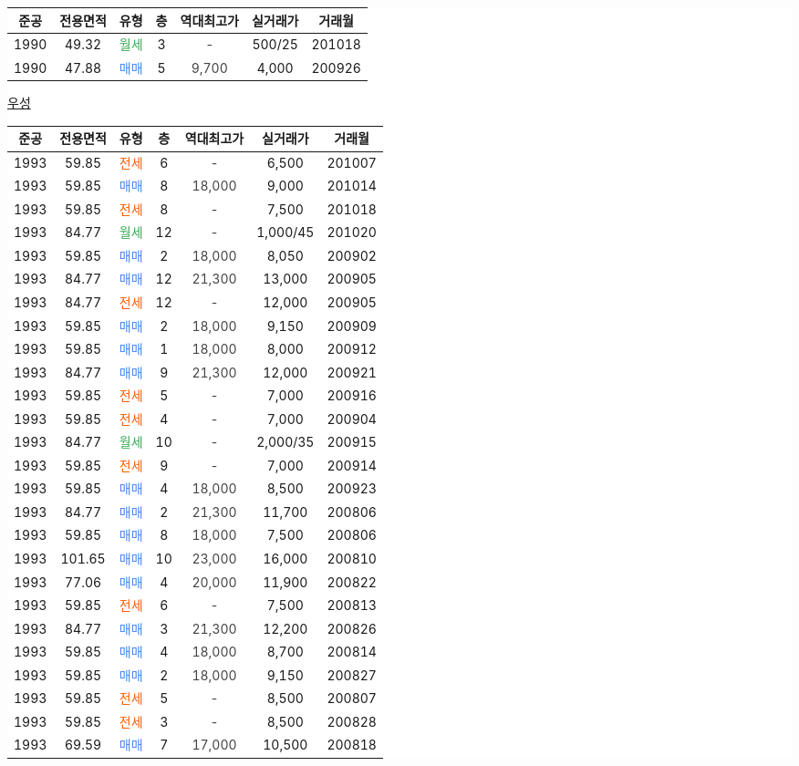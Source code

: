 |준공|전용면적|유형|층|역대최고가|실거래가|거래월|
|:---:|:---:|:---:|:---:|:---:|:---:|:---:|
|1990|49.32|<span style="color:#34a853">월세</span>|3|<span style="color:#444444">-</span>|500/25|201018|
|1990|47.88|<span style="color:#4285f3">매매</span>|5|<span style="color:#444444">9,700</span>|4,000|200926|

[우성](https://search.naver.com/search.naver?query=%EA%B2%BD%EC%83%81%EB%82%A8%EB%8F%84+%EC%B0%BD%EC%9B%90%EC%8B%9C+%EC%A7%84%ED%95%B4%EA%B5%AC+%ED%92%8D%ED%98%B8%EB%8F%99+%EC%9A%B0%EC%84%B1)

|준공|전용면적|유형|층|역대최고가|실거래가|거래월|
|:---:|:---:|:---:|:---:|:---:|:---:|:---:|
|1993|59.85|<span style="color:#ff5a00">전세</span>|6|<span style="color:#444444">-</span>|6,500|201007|
|1993|59.85|<span style="color:#4285f3">매매</span>|8|<span style="color:#444444">18,000</span>|9,000|201014|
|1993|59.85|<span style="color:#ff5a00">전세</span>|8|<span style="color:#444444">-</span>|7,500|201018|
|1993|84.77|<span style="color:#34a853">월세</span>|12|<span style="color:#444444">-</span>|1,000/45|201020|
|1993|59.85|<span style="color:#4285f3">매매</span>|2|<span style="color:#444444">18,000</span>|8,050|200902|
|1993|84.77|<span style="color:#4285f3">매매</span>|12|<span style="color:#444444">21,300</span>|13,000|200905|
|1993|84.77|<span style="color:#ff5a00">전세</span>|12|<span style="color:#444444">-</span>|12,000|200905|
|1993|59.85|<span style="color:#4285f3">매매</span>|2|<span style="color:#444444">18,000</span>|9,150|200909|
|1993|59.85|<span style="color:#4285f3">매매</span>|1|<span style="color:#444444">18,000</span>|8,000|200912|
|1993|84.77|<span style="color:#4285f3">매매</span>|9|<span style="color:#444444">21,300</span>|12,000|200921|
|1993|59.85|<span style="color:#ff5a00">전세</span>|5|<span style="color:#444444">-</span>|7,000|200916|
|1993|59.85|<span style="color:#ff5a00">전세</span>|4|<span style="color:#444444">-</span>|7,000|200904|
|1993|84.77|<span style="color:#34a853">월세</span>|10|<span style="color:#444444">-</span>|2,000/35|200915|
|1993|59.85|<span style="color:#ff5a00">전세</span>|9|<span style="color:#444444">-</span>|7,000|200914|
|1993|59.85|<span style="color:#4285f3">매매</span>|4|<span style="color:#444444">18,000</span>|8,500|200923|
|1993|84.77|<span style="color:#4285f3">매매</span>|2|<span style="color:#444444">21,300</span>|11,700|200806|
|1993|59.85|<span style="color:#4285f3">매매</span>|8|<span style="color:#444444">18,000</span>|7,500|200806|
|1993|101.65|<span style="color:#4285f3">매매</span>|10|<span style="color:#444444">23,000</span>|16,000|200810|
|1993|77.06|<span style="color:#4285f3">매매</span>|4|<span style="color:#444444">20,000</span>|11,900|200822|
|1993|59.85|<span style="color:#ff5a00">전세</span>|6|<span style="color:#444444">-</span>|7,500|200813|
|1993|84.77|<span style="color:#4285f3">매매</span>|3|<span style="color:#444444">21,300</span>|12,200|200826|
|1993|59.85|<span style="color:#4285f3">매매</span>|4|<span style="color:#444444">18,000</span>|8,700|200814|
|1993|59.85|<span style="color:#4285f3">매매</span>|2|<span style="color:#444444">18,000</span>|9,150|200827|
|1993|59.85|<span style="color:#ff5a00">전세</span>|5|<span style="color:#444444">-</span>|8,500|200807|
|1993|59.85|<span style="color:#ff5a00">전세</span>|3|<span style="color:#444444">-</span>|8,500|200828|
|1993|69.59|<span style="color:#4285f3">매매</span>|7|<span style="color:#444444">17,000</span>|10,500|200818|
